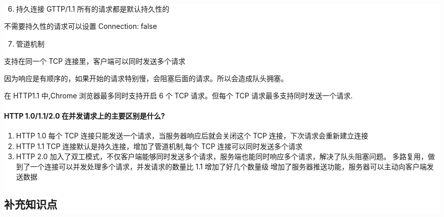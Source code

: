 6. 持久连接
   GTTP/1.1 所有的请求都是默认持久性的

不需要持久性的请求可以设置 Connection: false

7. 管道机制

支持在同一个 TCP 连接里，客户端可以同时发送多个请求

因为响应是有顺序的，如果开始的请求特别慢，会阻塞后面的请求。所以会造成队头拥塞。

在 HTTP1.1 中,Chrome 浏览器最多同时支持开启 6 个 TCP 请求。但每个 TCP 请求最多支持同时发送一个请求.

#### HTTP 1.0/1.1/2.0 在并发请求上的主要区别是什么?

1. HTTP 1.0 每个 TCP 连接只能发送一个请求，当服务器响应后就会关闭这个 TCP 连接，下次请求会重新建立连接
2. HTTP 1.1 TCP 连接默认是持久连接，增加了管道机制,每个 TCP 连接可以同时发送多个请求
3. HTTP 2.0 加入了双工模式，不仅客户端能够同时发送多个请求，服务端也能同时响应多个请求，解决了队头阻塞问题。
   多路复用，做到了一个连接可以并发处理多个请求，并发请求的数量比 1.1 增加了好几个数量级
   增加了服务器推送功能，服务器可以主动向客户端发送数据

## 补充知识点
